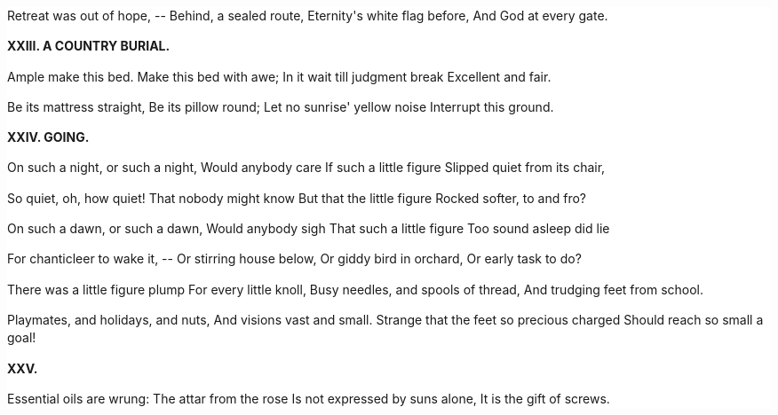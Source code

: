 Retreat was out of hope, --
Behind, a sealed route,
Eternity's white flag before,
And God at every gate.


**XXIII. A COUNTRY BURIAL.**

Ample make this bed.
Make this bed with awe;
In it wait till judgment break
Excellent and fair.

Be its mattress straight,
Be its pillow round;
Let no sunrise' yellow noise
Interrupt this ground.


**XXIV. GOING.**

On such a night, or such a night,
Would anybody care
If such a little figure
Slipped quiet from its chair,

So quiet, oh, how quiet!
That nobody might know
But that the little figure
Rocked softer, to and fro?

On such a dawn, or such a dawn,
Would anybody sigh
That such a little figure
Too sound asleep did lie

For chanticleer to wake it, --
Or stirring house below,
Or giddy bird in orchard,
Or early task to do?

There was a little figure plump
For every little knoll,
Busy needles, and spools of thread,
And trudging feet from school.

Playmates, and holidays, and nuts,
And visions vast and small.
Strange that the feet so precious charged
Should reach so small a goal!


**XXV.**

Essential oils are wrung:
The attar from the rose
Is not expressed by suns alone,
It is the gift of screws.
